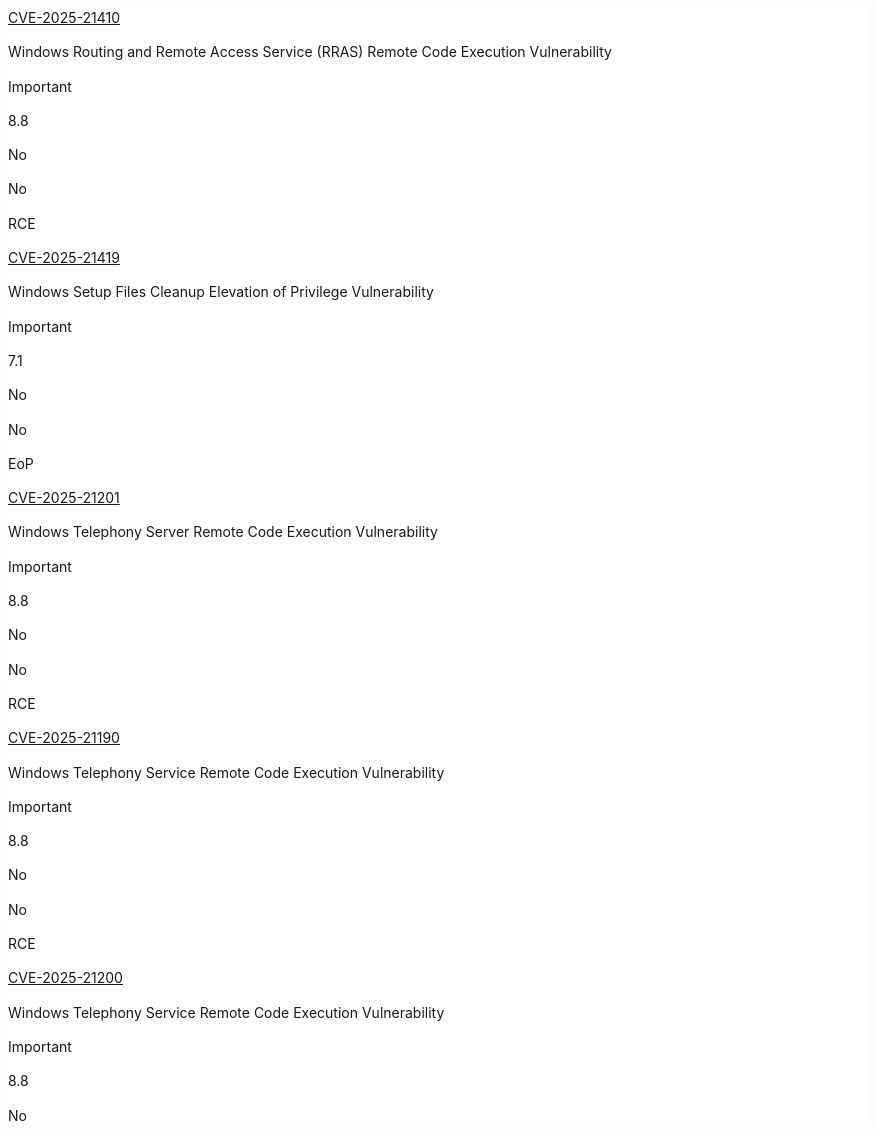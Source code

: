 [CVE-2025-21410](https://msrc.microsoft.com/update-guide/vulnerability/CVE-2025-21410)

Windows Routing and Remote Access Service (RRAS) Remote Code Execution Vulnerability

Important

8.8

No

No

RCE

[CVE-2025-21419](https://msrc.microsoft.com/update-guide/vulnerability/CVE-2025-21419)

Windows Setup Files Cleanup Elevation of Privilege Vulnerability

Important

7.1

No

No

EoP

[CVE-2025-21201](https://msrc.microsoft.com/update-guide/vulnerability/CVE-2025-21201)

Windows Telephony Server Remote Code Execution Vulnerability

Important

8.8

No

No

RCE

[CVE-2025-21190](https://msrc.microsoft.com/update-guide/vulnerability/CVE-2025-21190)

Windows Telephony Service Remote Code Execution Vulnerability

Important

8.8

No

No

RCE

[CVE-2025-21200](https://msrc.microsoft.com/update-guide/vulnerability/CVE-2025-21200)

Windows Telephony Service Remote Code Execution Vulnerability

Important

8.8

No
